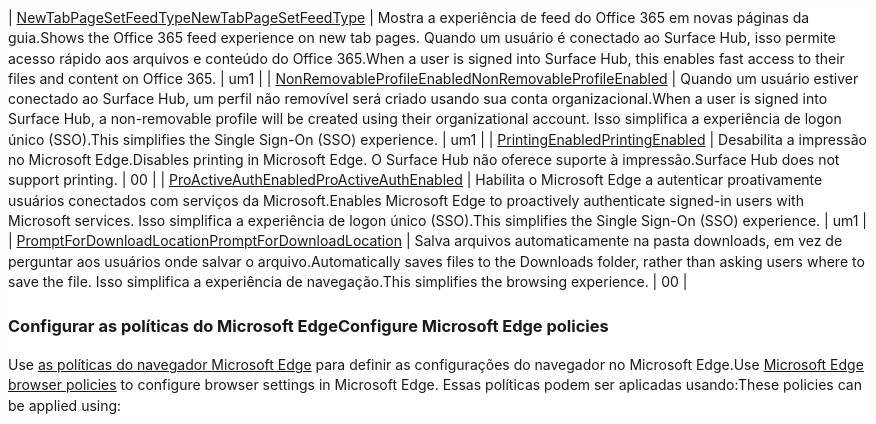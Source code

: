 | [<span data-ttu-id="1a51a-192">NewTabPageSetFeedType</span><span class="sxs-lookup"><span data-stu-id="1a51a-192">NewTabPageSetFeedType</span></span>](https://docs.microsoft.com/deployedge/microsoft-edge-policies#newtabpagesetfeedtype)           | <span data-ttu-id="1a51a-193">Mostra a experiência de feed do Office 365 em novas páginas da guia.</span><span class="sxs-lookup"><span data-stu-id="1a51a-193">Shows the Office 365 feed experience on new tab pages.</span></span> <span data-ttu-id="1a51a-194">Quando um usuário é conectado ao Surface Hub, isso permite acesso rápido aos arquivos e conteúdo do Office 365.</span><span class="sxs-lookup"><span data-stu-id="1a51a-194">When a user is signed into Surface Hub, this enables fast access to their files and content on Office 365.</span></span>                                                                                                        | <span data-ttu-id="1a51a-195">um</span><span class="sxs-lookup"><span data-stu-id="1a51a-195">1</span></span>                 |
| [<span data-ttu-id="1a51a-196">NonRemovableProfileEnabled</span><span class="sxs-lookup"><span data-stu-id="1a51a-196">NonRemovableProfileEnabled</span></span>](https://docs.microsoft.com/deployedge/microsoft-edge-policies#nonremovableprofileenabled) | <span data-ttu-id="1a51a-197">Quando um usuário estiver conectado ao Surface Hub, um perfil não removível será criado usando sua conta organizacional.</span><span class="sxs-lookup"><span data-stu-id="1a51a-197">When a user is signed into Surface Hub, a non-removable profile will be created using their organizational account.</span></span> <span data-ttu-id="1a51a-198">Isso simplifica a experiência de logon único (SSO).</span><span class="sxs-lookup"><span data-stu-id="1a51a-198">This simplifies the Single Sign-On (SSO) experience.</span></span>                                                                                                 | <span data-ttu-id="1a51a-199">um</span><span class="sxs-lookup"><span data-stu-id="1a51a-199">1</span></span>                 |
| [<span data-ttu-id="1a51a-200">PrintingEnabled</span><span class="sxs-lookup"><span data-stu-id="1a51a-200">PrintingEnabled</span></span>](https://docs.microsoft.com/deployedge/microsoft-edge-policies#printingenabled)                       | <span data-ttu-id="1a51a-201">Desabilita a impressão no Microsoft Edge.</span><span class="sxs-lookup"><span data-stu-id="1a51a-201">Disables printing in Microsoft Edge.</span></span> <span data-ttu-id="1a51a-202">O Surface Hub não oferece suporte à impressão.</span><span class="sxs-lookup"><span data-stu-id="1a51a-202">Surface Hub does not support printing.</span></span>                                                                                                                                                                                              | <span data-ttu-id="1a51a-203">0</span><span class="sxs-lookup"><span data-stu-id="1a51a-203">0</span></span>                 |
| [<span data-ttu-id="1a51a-204">ProActiveAuthEnabled</span><span class="sxs-lookup"><span data-stu-id="1a51a-204">ProActiveAuthEnabled</span></span>](https://docs.microsoft.com/deployedge/microsoft-edge-policies#proactiveauthenabled)             | <span data-ttu-id="1a51a-205">Habilita o Microsoft Edge a autenticar proativamente usuários conectados com serviços da Microsoft.</span><span class="sxs-lookup"><span data-stu-id="1a51a-205">Enables Microsoft Edge to proactively authenticate signed-in users with Microsoft services.</span></span> <span data-ttu-id="1a51a-206">Isso simplifica a experiência de logon único (SSO).</span><span class="sxs-lookup"><span data-stu-id="1a51a-206">This simplifies the Single Sign-On (SSO) experience.</span></span>                                                                                                                         | <span data-ttu-id="1a51a-207">um</span><span class="sxs-lookup"><span data-stu-id="1a51a-207">1</span></span>                 |
| [<span data-ttu-id="1a51a-208">PromptForDownloadLocation</span><span class="sxs-lookup"><span data-stu-id="1a51a-208">PromptForDownloadLocation</span></span>](https://docs.microsoft.com/deployedge/microsoft-edge-policies#promptfordownloadlocation)   | <span data-ttu-id="1a51a-209">Salva arquivos automaticamente na pasta downloads, em vez de perguntar aos usuários onde salvar o arquivo.</span><span class="sxs-lookup"><span data-stu-id="1a51a-209">Automatically saves files to the Downloads folder, rather than asking users where to save the file.</span></span> <span data-ttu-id="1a51a-210">Isso simplifica a experiência de navegação.</span><span class="sxs-lookup"><span data-stu-id="1a51a-210">This simplifies the browsing experience.</span></span>                                                                                                                             | <span data-ttu-id="1a51a-211">0</span><span class="sxs-lookup"><span data-stu-id="1a51a-211">0</span></span>                 |

 
### <span data-ttu-id="1a51a-212">Configurar as políticas do Microsoft Edge</span><span class="sxs-lookup"><span data-stu-id="1a51a-212">Configure Microsoft Edge policies</span></span>

<span data-ttu-id="1a51a-213">Use [as políticas do navegador Microsoft Edge](https://docs.microsoft.com/deployedge/microsoft-edge-policies) para definir as configurações do navegador no Microsoft Edge.</span><span class="sxs-lookup"><span data-stu-id="1a51a-213">Use [Microsoft Edge browser policies](https://docs.microsoft.com/deployedge/microsoft-edge-policies) to configure browser settings in Microsoft Edge.</span></span> <span data-ttu-id="1a51a-214">Essas políticas podem ser aplicadas usando:</span><span class="sxs-lookup"><span data-stu-id="1a51a-214">These policies can be applied using:</span></span>
